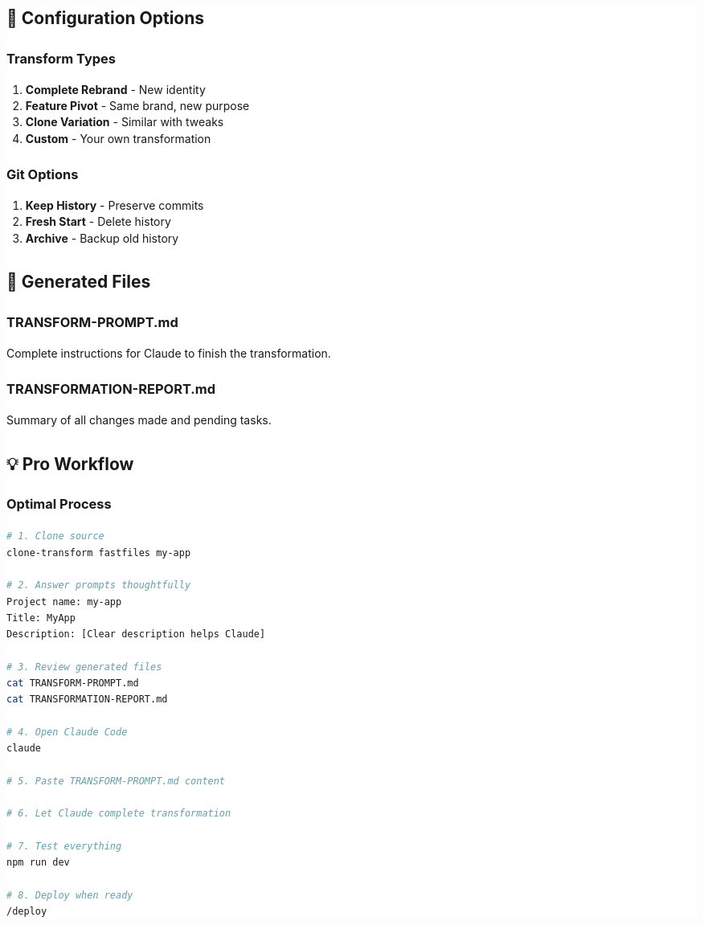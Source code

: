 ## 🔧 Configuration Options

### Transform Types
1. **Complete Rebrand** - New identity
2. **Feature Pivot** - Same brand, new purpose
3. **Clone Variation** - Similar with tweaks
4. **Custom** - Your own transformation

### Git Options
1. **Keep History** - Preserve commits
2. **Fresh Start** - Delete history
3. **Archive** - Backup old history

## 📝 Generated Files

### TRANSFORM-PROMPT.md
Complete instructions for Claude to finish the transformation.

### TRANSFORMATION-REPORT.md
Summary of all changes made and pending tasks.

## 💡 Pro Workflow

### Optimal Process
```bash
# 1. Clone source
clone-transform fastfiles my-app

# 2. Answer prompts thoughtfully
Project name: my-app
Title: MyApp
Description: [Clear description helps Claude]

# 3. Review generated files
cat TRANSFORM-PROMPT.md
cat TRANSFORMATION-REPORT.md

# 4. Open Claude Code
claude

# 5. Paste TRANSFORM-PROMPT.md content

# 6. Let Claude complete transformation

# 7. Test everything
npm run dev

# 8. Deploy when ready
/deploy
```
